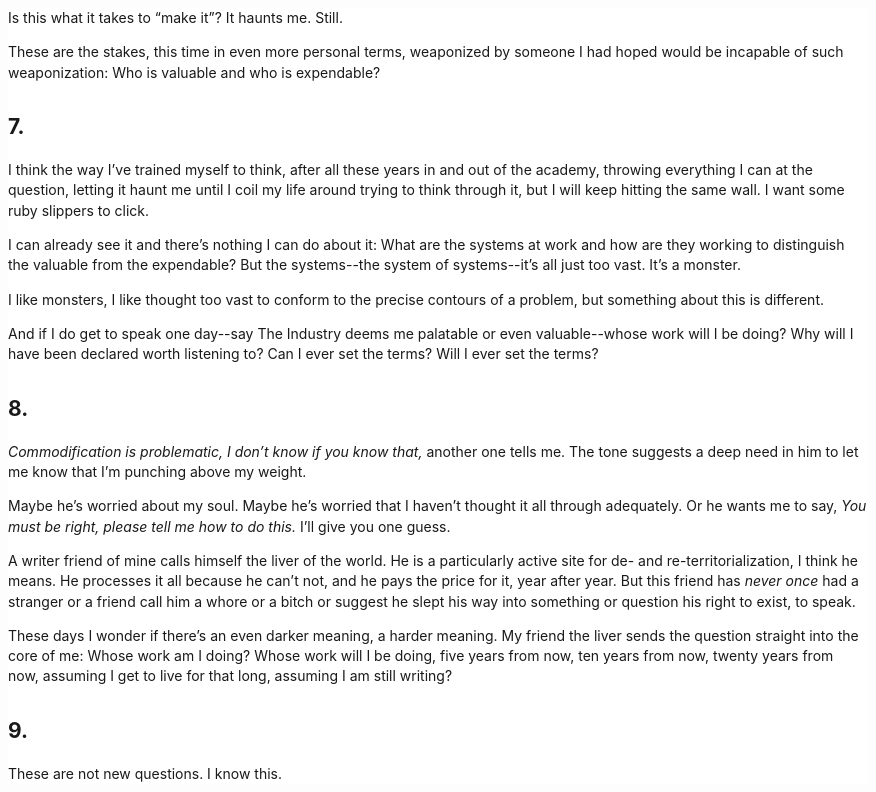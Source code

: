 Is this what it takes to “make it”? It haunts me. Still.
 
These are the stakes, this time in even more personal terms, weaponized by
someone I had hoped would be incapable of such weaponization: Who is valuable
and who is expendable?
 
 
## 7.
 
I think the way I’ve trained myself to think, after all these years in and out
of the academy, throwing everything I can at the question, letting it haunt me
until I coil my life around trying to think through it, but I will keep hitting
the same wall. I want some ruby slippers to click.
 
I can already see it and there’s nothing I can do about it: What are the systems
at work and how are they working to distinguish the valuable from the
expendable? But the systems--the system of systems--it’s all just too vast. It’s
a monster.
 
I like monsters, I like thought too vast to conform to the precise contours of a
problem, but something about this is different.
 
And if I do get to speak one day--say The Industry deems me palatable or even
valuable--whose work will I be doing? Why will I have been declared worth
listening to? Can I ever set the terms? Will I ever set the terms?
 
 
## 8.
 
_Commodification is problematic, I don’t know if you know that,_ another one
tells me. The tone suggests a deep need in him to let me know that I’m punching
above my weight.
 
Maybe he’s worried about my soul. Maybe he’s worried that I haven’t thought it
all through adequately. Or he wants me to say, _You must be right, please tell
me how to do this._ I’ll give you one guess.
 
A writer friend of mine calls himself the liver of the world. He is a
particularly active site for de- and re-territorialization, I think he means. He
processes it all because he can’t not, and he pays the price for it, year after
year. But this friend has _never once_ had a stranger or a friend call him a
whore or a bitch or suggest he slept his way into something or question his
right to exist, to speak.
 
These days I wonder if there’s an even darker meaning, a harder meaning. My
friend the liver sends the question straight into the core of me: Whose work am
I doing? Whose work will I be doing, five years from now, ten years from now,
twenty years from now, assuming I get to live for that long, assuming I am still
writing?
 
 
## 9.
 
These are not new questions. I know this.
 